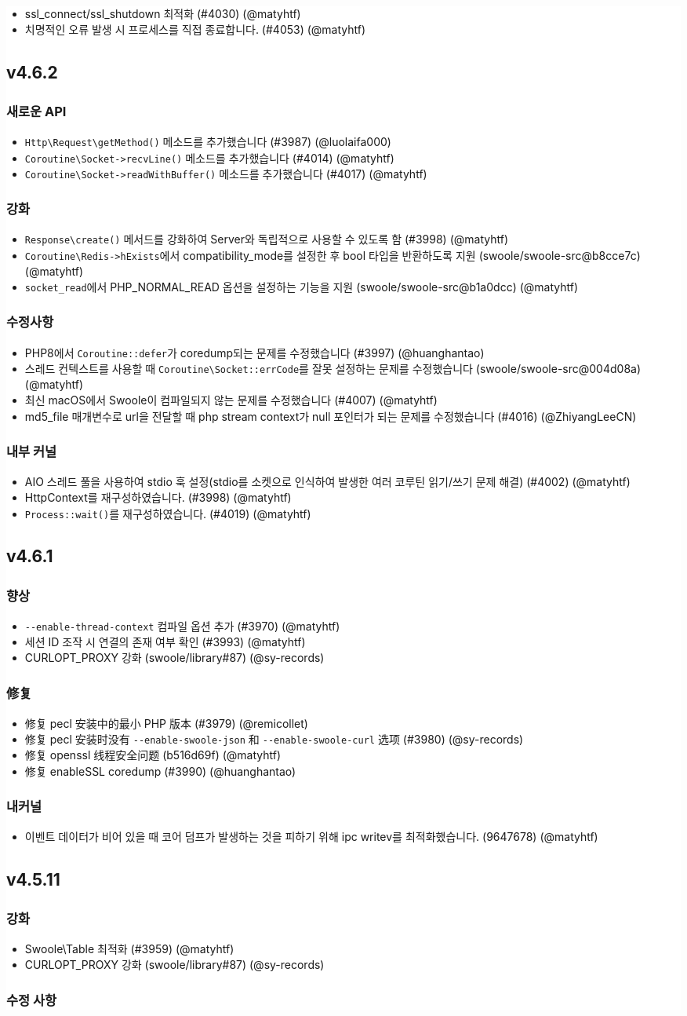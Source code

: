 - ssl_connect/ssl_shutdown 최적화 (#4030) (@matyhtf)
- 치명적인 오류 발생 시 프로세스를 직접 종료합니다. (#4053) (@matyhtf)
## v4.6.2
### 새로운 API

- `Http\Request\getMethod()` 메소드를 추가했습니다 (#3987) (@luolaifa000)
- `Coroutine\Socket->recvLine()` 메소드를 추가했습니다 (#4014) (@matyhtf)
- `Coroutine\Socket->readWithBuffer()` 메소드를 추가했습니다 (#4017) (@matyhtf)
### 강화

- `Response\create()` 메서드를 강화하여 Server와 독립적으로 사용할 수 있도록 함 (#3998) (@matyhtf)
- `Coroutine\Redis->hExists`에서 compatibility_mode를 설정한 후 bool 타입을 반환하도록 지원 (swoole/swoole-src@b8cce7c) (@matyhtf)
- `socket_read`에서 PHP_NORMAL_READ 옵션을 설정하는 기능을 지원 (swoole/swoole-src@b1a0dcc) (@matyhtf)
### 수정사항

- PHP8에서 `Coroutine::defer`가 coredump되는 문제를 수정했습니다 (#3997) (@huanghantao)
- 스레드 컨텍스트를 사용할 때 `Coroutine\Socket::errCode`를 잘못 설정하는 문제를 수정했습니다 (swoole/swoole-src@004d08a) (@matyhtf)
- 최신 macOS에서 Swoole이 컴파일되지 않는 문제를 수정했습니다 (#4007) (@matyhtf)
- md5_file 매개변수로 url을 전달할 때 php stream context가 null 포인터가 되는 문제를 수정했습니다 (#4016) (@ZhiyangLeeCN)
### 내부 커널

- AIO 스레드 풀을 사용하여 stdio 훅 설정(stdio를 소켓으로 인식하여 발생한 여러 코루틴 읽기/쓰기 문제 해결) (#4002) (@matyhtf)
- HttpContext를 재구성하였습니다. (#3998) (@matyhtf)
- `Process::wait()`를 재구성하였습니다. (#4019) (@matyhtf)
## v4.6.1
### 향상

- `--enable-thread-context` 컴파일 옵션 추가 (#3970) (@matyhtf)
- 세션 ID 조작 시 연결의 존재 여부 확인 (#3993) (@matyhtf)
- CURLOPT_PROXY 강화 (swoole/library#87) (@sy-records)
### 修复

- 修复 pecl 安装中的最小 PHP 版本 (#3979) (@remicollet)
- 修复 pecl 安装时没有 `--enable-swoole-json` 和 `--enable-swoole-curl` 选项 (#3980) (@sy-records)
- 修复 openssl 线程安全问题 (b516d69f) (@matyhtf)
- 修复 enableSSL coredump (#3990) (@huanghantao)
### 내커널

- 이벤트 데이터가 비어 있을 때 코어 덤프가 발생하는 것을 피하기 위해 ipc writev를 최적화했습니다. (9647678) (@matyhtf)
## v4.5.11
### 강화

- Swoole\Table 최적화 (#3959) (@matyhtf)
- CURLOPT_PROXY 강화 (swoole/library#87) (@sy-records)
### 수정 사항
